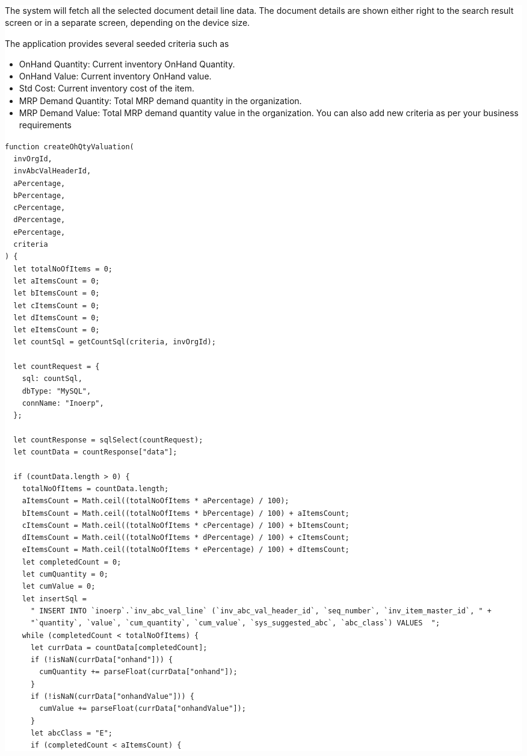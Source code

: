 The system will fetch all the selected document detail line data. The document details are shown either right to the search result screen or in a separate screen, depending on the device size.

The application provides several seeded criteria such as
- OnHand Quantity:  Current inventory OnHand Quantity.
- OnHand Value:  Current inventory OnHand value.
- Std Cost:  Current inventory cost of the item.
- MRP Demand Quantity:   Total MRP demand quantity in the organization.
- MRP Demand Value:   Total MRP demand quantity value in the organization.
You can also add new criteria as per your business requirements


```
function createOhQtyValuation(
  invOrgId,
  invAbcValHeaderId,
  aPercentage,
  bPercentage,
  cPercentage,
  dPercentage,
  ePercentage,
  criteria
) {
  let totalNoOfItems = 0;
  let aItemsCount = 0;
  let bItemsCount = 0;
  let cItemsCount = 0;
  let dItemsCount = 0;
  let eItemsCount = 0;
  let countSql = getCountSql(criteria, invOrgId);

  let countRequest = {
    sql: countSql,
    dbType: "MySQL",
    connName: "Inoerp",
  };

  let countResponse = sqlSelect(countRequest);
  let countData = countResponse["data"];

  if (countData.length > 0) {
    totalNoOfItems = countData.length;
    aItemsCount = Math.ceil((totalNoOfItems * aPercentage) / 100);
    bItemsCount = Math.ceil((totalNoOfItems * bPercentage) / 100) + aItemsCount;
    cItemsCount = Math.ceil((totalNoOfItems * cPercentage) / 100) + bItemsCount;
    dItemsCount = Math.ceil((totalNoOfItems * dPercentage) / 100) + cItemsCount;
    eItemsCount = Math.ceil((totalNoOfItems * ePercentage) / 100) + dItemsCount;
    let completedCount = 0;
    let cumQuantity = 0;
    let cumValue = 0;
    let insertSql =
      " INSERT INTO `inoerp`.`inv_abc_val_line` (`inv_abc_val_header_id`, `seq_number`, `inv_item_master_id`, " +
      "`quantity`, `value`, `cum_quantity`, `cum_value`, `sys_suggested_abc`, `abc_class`) VALUES  ";
    while (completedCount < totalNoOfItems) {
      let currData = countData[completedCount];
      if (!isNaN(currData["onhand"])) {
        cumQuantity += parseFloat(currData["onhand"]);
      }
      if (!isNaN(currData["onhandValue"])) {
        cumValue += parseFloat(currData["onhandValue"]);
      }
      let abcClass = "E";
      if (completedCount < aItemsCount) {
```